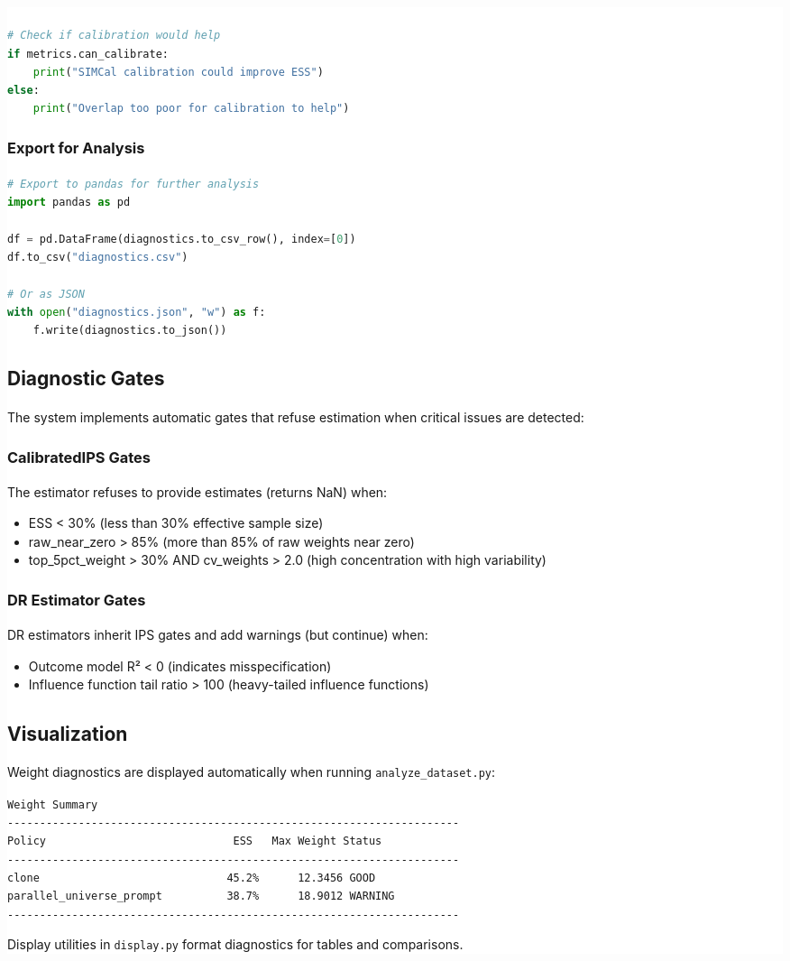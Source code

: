 ```python

# Check if calibration would help
if metrics.can_calibrate:
    print("SIMCal calibration could improve ESS")
else:
    print("Overlap too poor for calibration to help")
```

### Export for Analysis
```python
# Export to pandas for further analysis
import pandas as pd

df = pd.DataFrame(diagnostics.to_csv_row(), index=[0])
df.to_csv("diagnostics.csv")

# Or as JSON
with open("diagnostics.json", "w") as f:
    f.write(diagnostics.to_json())
```

## Diagnostic Gates

The system implements automatic gates that refuse estimation when critical issues are detected:

### CalibratedIPS Gates
The estimator refuses to provide estimates (returns NaN) when:
- ESS < 30% (less than 30% effective sample size)
- raw_near_zero > 85% (more than 85% of raw weights near zero)  
- top_5pct_weight > 30% AND cv_weights > 2.0 (high concentration with high variability)

### DR Estimator Gates
DR estimators inherit IPS gates and add warnings (but continue) when:
- Outcome model R² < 0 (indicates misspecification)
- Influence function tail ratio > 100 (heavy-tailed influence functions)

## Visualization

Weight diagnostics are displayed automatically when running `analyze_dataset.py`:
```
Weight Summary
----------------------------------------------------------------------
Policy                             ESS   Max Weight Status    
----------------------------------------------------------------------
clone                             45.2%      12.3456 GOOD      
parallel_universe_prompt          38.7%      18.9012 WARNING   
----------------------------------------------------------------------
```

Display utilities in `display.py` format diagnostics for tables and comparisons.
